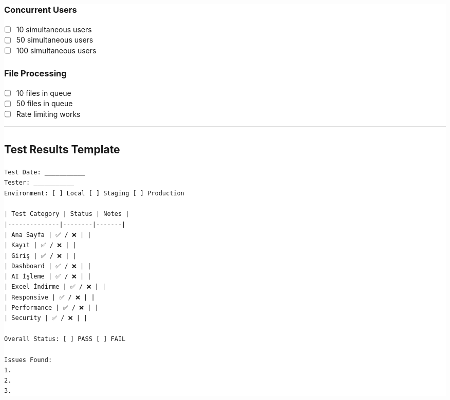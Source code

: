 ### Concurrent Users
- [ ] 10 simultaneous users
- [ ] 50 simultaneous users
- [ ] 100 simultaneous users

### File Processing
- [ ] 10 files in queue
- [ ] 50 files in queue
- [ ] Rate limiting works

---

## Test Results Template

```
Test Date: ___________
Tester: ___________
Environment: [ ] Local [ ] Staging [ ] Production

| Test Category | Status | Notes |
|--------------|--------|-------|
| Ana Sayfa | ✅ / ❌ | |
| Kayıt | ✅ / ❌ | |
| Giriş | ✅ / ❌ | |
| Dashboard | ✅ / ❌ | |
| AI İşleme | ✅ / ❌ | |
| Excel İndirme | ✅ / ❌ | |
| Responsive | ✅ / ❌ | |
| Performance | ✅ / ❌ | |
| Security | ✅ / ❌ | |

Overall Status: [ ] PASS [ ] FAIL

Issues Found:
1. 
2. 
3. 
```
